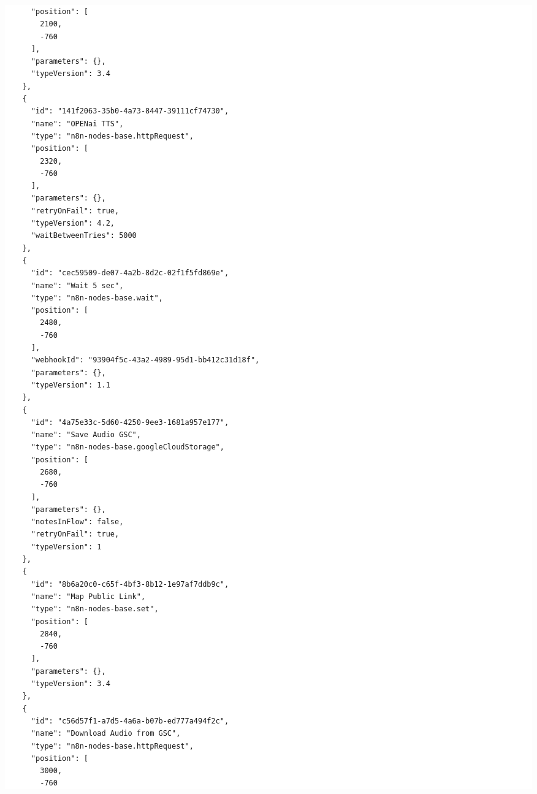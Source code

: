 ```
      "position": [
        2100,
        -760
      ],
      "parameters": {},
      "typeVersion": 3.4
    },
    {
      "id": "141f2063-35b0-4a73-8447-39111cf74730",
      "name": "OPENai TTS",
      "type": "n8n-nodes-base.httpRequest",
      "position": [
        2320,
        -760
      ],
      "parameters": {},
      "retryOnFail": true,
      "typeVersion": 4.2,
      "waitBetweenTries": 5000
    },
    {
      "id": "cec59509-de07-4a2b-8d2c-02f1f5fd869e",
      "name": "Wait 5 sec",
      "type": "n8n-nodes-base.wait",
      "position": [
        2480,
        -760
      ],
      "webhookId": "93904f5c-43a2-4989-95d1-bb412c31d18f",
      "parameters": {},
      "typeVersion": 1.1
    },
    {
      "id": "4a75e33c-5d60-4250-9ee3-1681a957e177",
      "name": "Save Audio GSC",
      "type": "n8n-nodes-base.googleCloudStorage",
      "position": [
        2680,
        -760
      ],
      "parameters": {},
      "notesInFlow": false,
      "retryOnFail": true,
      "typeVersion": 1
    },
    {
      "id": "8b6a20c0-c65f-4bf3-8b12-1e97af7ddb9c",
      "name": "Map Public Link",
      "type": "n8n-nodes-base.set",
      "position": [
        2840,
        -760
      ],
      "parameters": {},
      "typeVersion": 3.4
    },
    {
      "id": "c56d57f1-a7d5-4a6a-b07b-ed777a494f2c",
      "name": "Download Audio from GSC",
      "type": "n8n-nodes-base.httpRequest",
      "position": [
        3000,
        -760
```